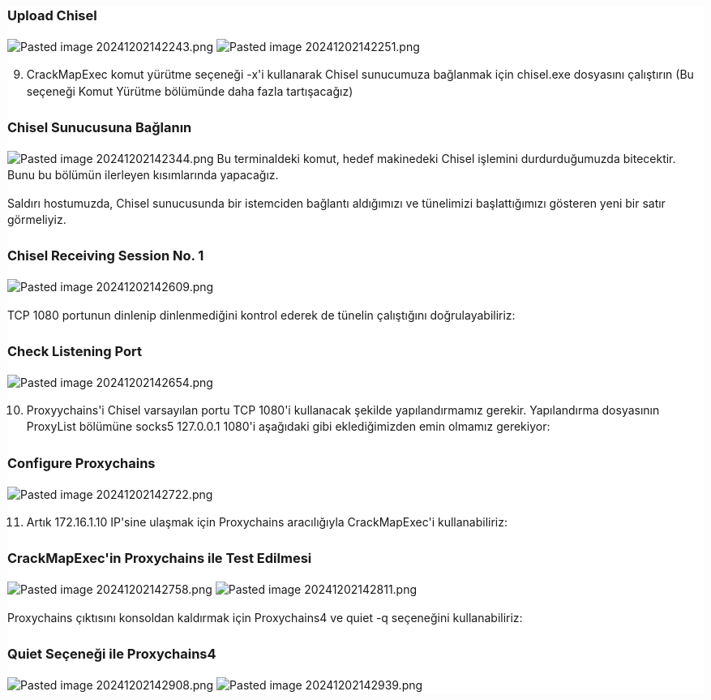 
### Upload Chisel
![Pasted image 20241202142243.png](/img/user/resimler/Pasted%20image%2020241202142243.png)
![Pasted image 20241202142251.png](/img/user/resimler/Pasted%20image%2020241202142251.png)

9. CrackMapExec komut yürütme seçeneği -x'i kullanarak Chisel sunucumuza bağlanmak için chisel.exe dosyasını çalıştırın (Bu seçeneği Komut Yürütme bölümünde daha fazla tartışacağız)


### Chisel Sunucusuna Bağlanın
![Pasted image 20241202142344.png](/img/user/resimler/Pasted%20image%2020241202142344.png)
Bu terminaldeki komut, hedef makinedeki Chisel işlemini durdurduğumuzda bitecektir. Bunu bu bölümün ilerleyen kısımlarında yapacağız.

Saldırı hostumuzda, Chisel sunucusunda bir istemciden bağlantı aldığımızı ve tünelimizi başlattığımızı gösteren yeni bir satır görmeliyiz.


### Chisel Receiving Session No. 1
![Pasted image 20241202142609.png](/img/user/resimler/Pasted%20image%2020241202142609.png)

TCP 1080 portunun dinlenip dinlenmediğini kontrol ederek de tünelin çalıştığını doğrulayabiliriz:


### Check Listening Port
![Pasted image 20241202142654.png](/img/user/resimler/Pasted%20image%2020241202142654.png)

10. Proxyychains'i Chisel varsayılan portu TCP 1080'i kullanacak şekilde yapılandırmamız gerekir. Yapılandırma dosyasının ProxyList bölümüne socks5 127.0.0.1 1080'i aşağıdaki gibi eklediğimizden emin olmamız gerekiyor:


### Configure Proxychains
![Pasted image 20241202142722.png](/img/user/resimler/Pasted%20image%2020241202142722.png)

11. Artık 172.16.1.10 IP'sine ulaşmak için Proxychains aracılığıyla CrackMapExec'i kullanabiliriz:

### CrackMapExec'in Proxychains ile Test Edilmesi
![Pasted image 20241202142758.png](/img/user/resimler/Pasted%20image%2020241202142758.png)
![Pasted image 20241202142811.png](/img/user/resimler/Pasted%20image%2020241202142811.png)

Proxychains çıktısını konsoldan kaldırmak için Proxychains4 ve quiet -q seçeneğini kullanabiliriz:


### Quiet Seçeneği ile Proxychains4

![Pasted image 20241202142908.png](/img/user/resimler/Pasted%20image%2020241202142908.png)
![Pasted image 20241202142939.png](/img/user/resimler/Pasted%20image%2020241202142939.png)
